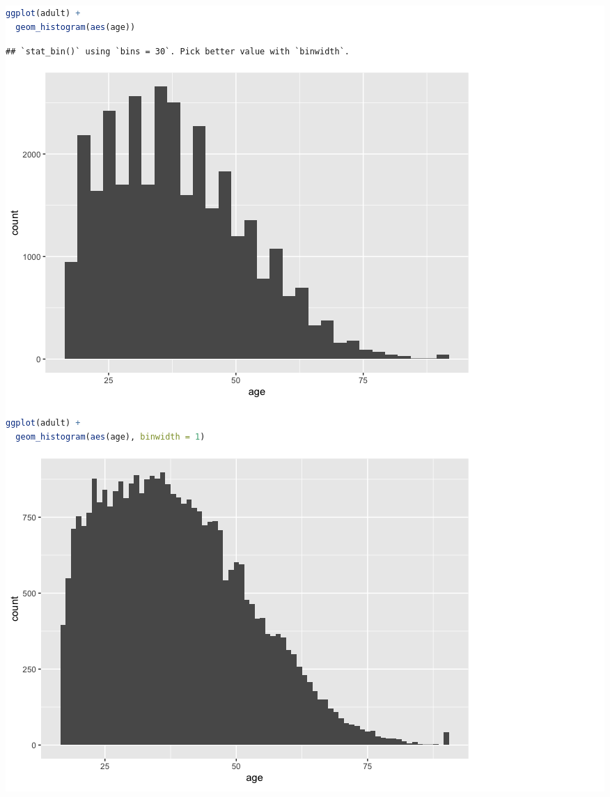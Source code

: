 ``` r
ggplot(adult) +
  geom_histogram(aes(age))
```

    ## `stat_bin()` using `bins = 30`. Pick better value with `binwidth`.

![](templates_files/figure-gfm/unnamed-chunk-6-2.png)

``` r
ggplot(adult) +
  geom_histogram(aes(age), binwidth = 1)
```

![](templates_files/figure-gfm/unnamed-chunk-6-3.png)